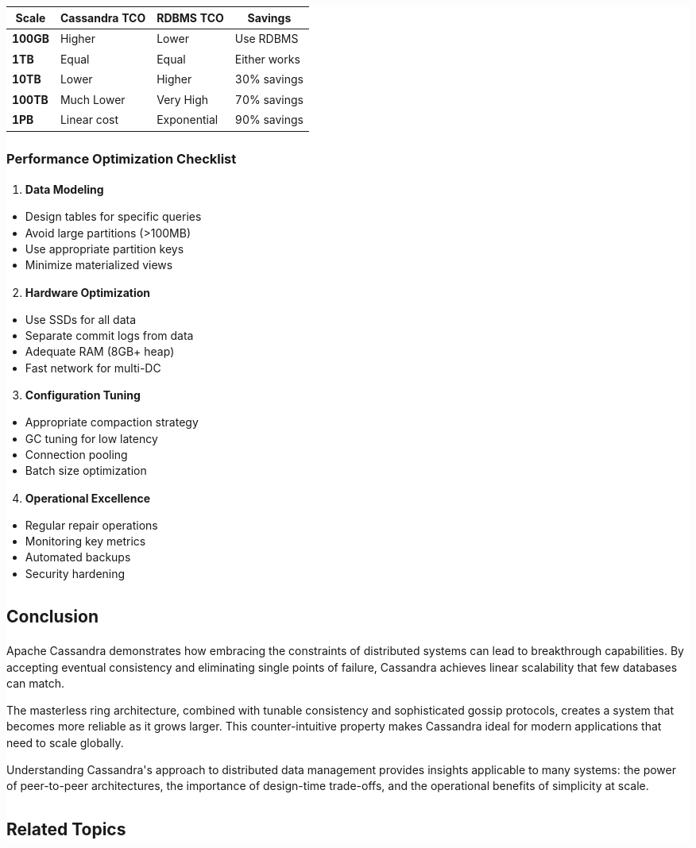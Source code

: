 | Scale | Cassandra TCO | RDBMS TCO | Savings |
|-------|---------------|-----------|---------|  
| **100GB** | Higher | Lower | Use RDBMS |
| **1TB** | Equal | Equal | Either works |
| **10TB** | Lower | Higher | 30% savings |
| **100TB** | Much Lower | Very High | 70% savings |
| **1PB** | Linear cost | Exponential | 90% savings |

### Performance Optimization Checklist

1. **Data Modeling**
 - Design tables for specific queries
 - Avoid large partitions (>100MB)
 - Use appropriate partition keys
 - Minimize materialized views

2. **Hardware Optimization**
 - Use SSDs for all data
 - Separate commit logs from data
 - Adequate RAM (8GB+ heap)
 - Fast network for multi-DC

3. **Configuration Tuning**
 - Appropriate compaction strategy
 - GC tuning for low latency
 - Connection pooling
 - Batch size optimization

4. **Operational Excellence**
 - Regular repair operations
 - Monitoring key metrics
 - Automated backups
 - Security hardening

## Conclusion

Apache Cassandra demonstrates how embracing the constraints of distributed systems can lead to breakthrough capabilities. By accepting eventual consistency and eliminating single points of failure, Cassandra achieves linear scalability that few databases can match.

The masterless ring architecture, combined with tunable consistency and sophisticated gossip protocols, creates a system that becomes more reliable as it grows larger. This counter-intuitive property makes Cassandra ideal for modern applications that need to scale globally.

Understanding Cassandra's approach to distributed data management provides insights applicable to many systems: the power of peer-to-peer architectures, the importance of design-time trade-offs, and the operational benefits of simplicity at scale.

## Related Topics

